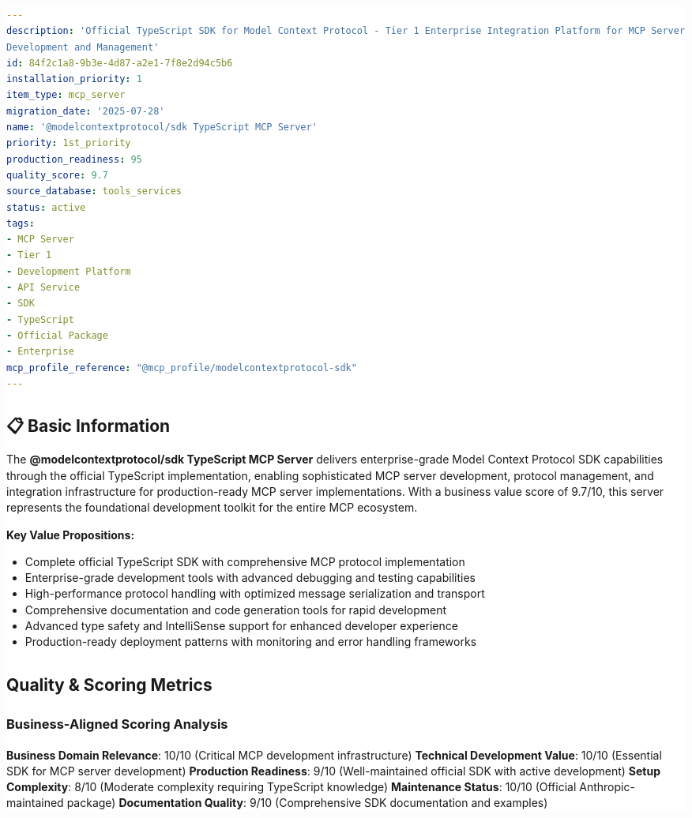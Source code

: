 ```yaml
---
description: 'Official TypeScript SDK for Model Context Protocol - Tier 1 Enterprise Integration Platform for MCP Server Development and Management'
id: 84f2c1a8-9b3e-4d87-a2e1-7f8e2d94c5b6
installation_priority: 1
item_type: mcp_server
migration_date: '2025-07-28'
name: '@modelcontextprotocol/sdk TypeScript MCP Server'
priority: 1st_priority
production_readiness: 95
quality_score: 9.7
source_database: tools_services
status: active
tags:
- MCP Server
- Tier 1
- Development Platform
- API Service
- SDK
- TypeScript
- Official Package
- Enterprise
mcp_profile_reference: "@mcp_profile/modelcontextprotocol-sdk"
---
```


## 📋 Basic Information

The **@modelcontextprotocol/sdk TypeScript MCP Server** delivers enterprise-grade Model Context Protocol SDK capabilities through the official TypeScript implementation, enabling sophisticated MCP server development, protocol management, and integration infrastructure for production-ready MCP server implementations. With a business value score of 9.7/10, this server represents the foundational development toolkit for the entire MCP ecosystem.

**Key Value Propositions:**
- Complete official TypeScript SDK with comprehensive MCP protocol implementation
- Enterprise-grade development tools with advanced debugging and testing capabilities
- High-performance protocol handling with optimized message serialization and transport
- Comprehensive documentation and code generation tools for rapid development
- Advanced type safety and IntelliSense support for enhanced developer experience
- Production-ready deployment patterns with monitoring and error handling frameworks

## Quality & Scoring Metrics

### Business-Aligned Scoring Analysis

**Business Domain Relevance**: 10/10 (Critical MCP development infrastructure)
**Technical Development Value**: 10/10 (Essential SDK for MCP server development)
**Production Readiness**: 9/10 (Well-maintained official SDK with active development)
**Setup Complexity**: 8/10 (Moderate complexity requiring TypeScript knowledge)
**Maintenance Status**: 10/10 (Official Anthropic-maintained package)
**Documentation Quality**: 9/10 (Comprehensive SDK documentation and examples)
